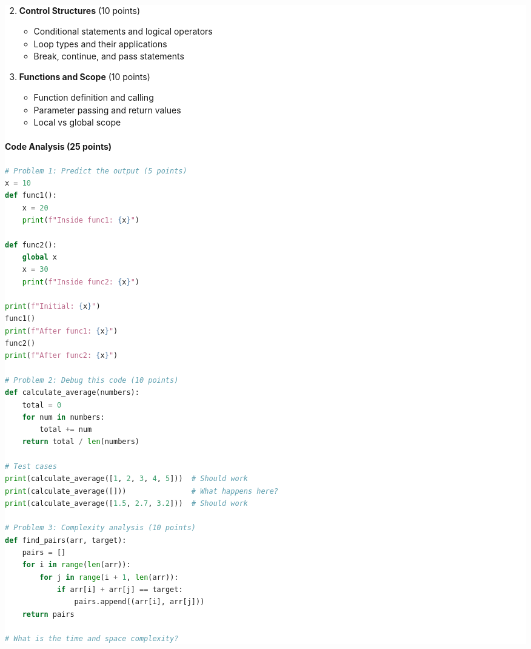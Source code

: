 2. **Control Structures** (10 points)
   - Conditional statements and logical operators
   - Loop types and their applications
   - Break, continue, and pass statements

3. **Functions and Scope** (10 points)
   - Function definition and calling
   - Parameter passing and return values
   - Local vs global scope

#### Code Analysis (25 points)
```python
# Problem 1: Predict the output (5 points)
x = 10
def func1():
    x = 20
    print(f"Inside func1: {x}")

def func2():
    global x
    x = 30
    print(f"Inside func2: {x}")

print(f"Initial: {x}")
func1()
print(f"After func1: {x}")
func2()
print(f"After func2: {x}")

# Problem 2: Debug this code (10 points)
def calculate_average(numbers):
    total = 0
    for num in numbers:
        total += num
    return total / len(numbers)

# Test cases
print(calculate_average([1, 2, 3, 4, 5]))  # Should work
print(calculate_average([]))               # What happens here?
print(calculate_average([1.5, 2.7, 3.2]))  # Should work

# Problem 3: Complexity analysis (10 points)
def find_pairs(arr, target):
    pairs = []
    for i in range(len(arr)):
        for j in range(i + 1, len(arr)):
            if arr[i] + arr[j] == target:
                pairs.append((arr[i], arr[j]))
    return pairs

# What is the time and space complexity?
```
